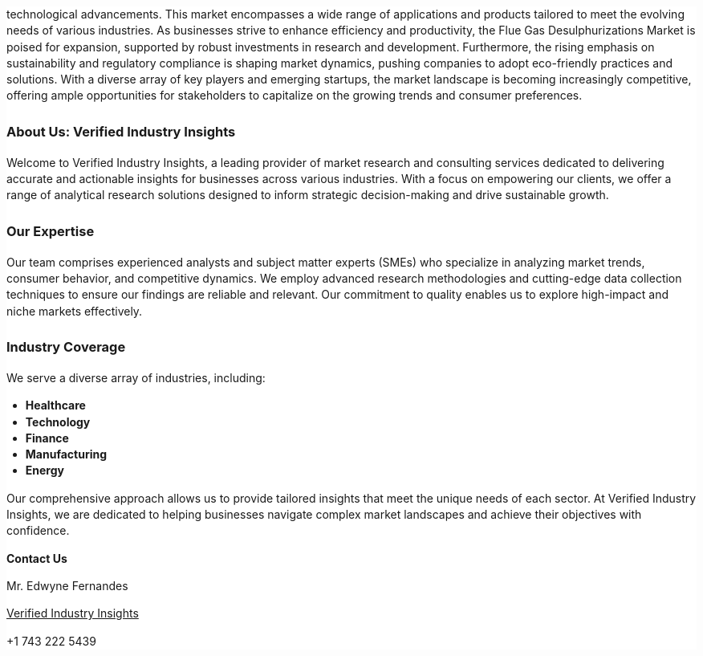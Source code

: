 technological advancements. This market encompasses a wide range of applications and products tailored to meet the evolving needs of various industries. As businesses strive to enhance efficiency and productivity, the Flue Gas Desulphurizations Market is poised for expansion, supported by robust investments in research and development. Furthermore, the rising emphasis on sustainability and regulatory compliance is shaping market dynamics, pushing companies to adopt eco-friendly practices and solutions. With a diverse array of key players and emerging startups, the market landscape is becoming increasingly competitive, offering ample opportunities for stakeholders to capitalize on the growing trends and consumer preferences.</p><h3>About Us: Verified Industry Insights</h3><p>Welcome to Verified Industry Insights, a leading provider of market research and consulting services dedicated to delivering accurate and actionable insights for businesses across various industries. With a focus on empowering our clients, we offer a range of analytical research solutions designed to inform strategic decision-making and drive sustainable growth.</p><h3>Our Expertise</h3><p>Our team comprises experienced analysts and subject matter experts (SMEs) who specialize in analyzing market trends, consumer behavior, and competitive dynamics. We employ advanced research methodologies and cutting-edge data collection techniques to ensure our findings are reliable and relevant. Our commitment to quality enables us to explore high-impact and niche markets effectively.</p><h3>Industry Coverage</h3><p>We serve a diverse array of industries, including:</p><ul><li><strong>Healthcare</strong></li><li><strong>Technology</strong></li><li><strong>Finance</strong></li><li><strong>Manufacturing</strong></li><li><strong>Energy</strong></li></ul><p>Our comprehensive approach allows us to provide tailored insights that meet the unique needs of each sector. At Verified Industry Insights, we are dedicated to helping businesses navigate complex market landscapes and achieve their objectives with confidence.</p><p><strong>Contact Us</strong></p><p>Mr. Edwyne Fernandes</p><p><a href="https://www.verifiedindustryinsights.com/">Verified Industry Insights</a></p><p>+1 743 222 5439</p>
